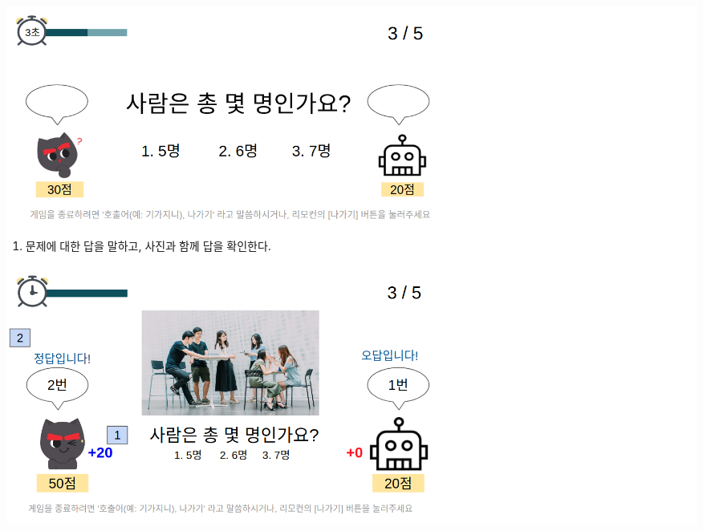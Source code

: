 <span style="overflow: hidden; display: inline-block; margin: 0.00px 0.00px; border: 0.00px solid #000000; transform: rotate(0.00rad) translateZ(0px); -webkit-transform: rotate(0.00rad) translateZ(0px); width: 547.00px; height: 269.33px;">![](images/image6.png)</span>

<span class="c46"></span>

<span class="c46"></span>

<span class="c46"></span>

<span class="c46"></span>

<span class="c46"></span>

1.  <span class="c0">문제에 대한 답을 말하고, 사진과 함께 답을 확인한다.</span>

<span class="c46"></span>

<span class="c46"></span>

<span style="overflow: hidden; display: inline-block; margin: 0.00px 0.00px; border: 0.00px solid #000000; transform: rotate(0.00rad) translateZ(0px); -webkit-transform: rotate(0.00rad) translateZ(0px); width: 547.00px; height: 317.33px;">![](images/image2.png)</span>
